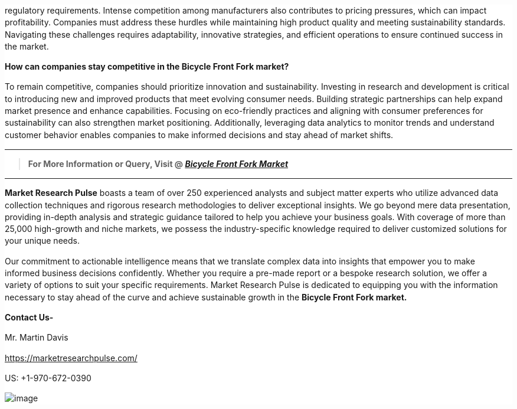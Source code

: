 regulatory requirements. Intense competition among manufacturers also contributes to pricing pressures, which can impact profitability. Companies must address these hurdles while maintaining high product quality and meeting sustainability standards. Navigating these challenges requires adaptability, innovative strategies, and efficient operations to ensure continued success in the market.</p><p><strong>How can companies stay competitive in the Bicycle Front Fork market?</strong></p><p>To remain competitive, companies should prioritize innovation and sustainability. Investing in research and development is critical to introducing new and improved products that meet evolving consumer needs. Building strategic partnerships can help expand market presence and enhance capabilities. Focusing on eco-friendly practices and aligning with consumer preferences for sustainability can also strengthen market positioning. Additionally, leveraging data analytics to monitor trends and understand customer behavior enables companies to make informed decisions and stay ahead of market shifts.</p><hr /><blockquote><p><strong>For More Information or Query, Visit @&nbsp;<em><a href="https://marketresearchpulse.com/report/72387/bicycle-front-fork-market?utm_source=Linkedin&utm_medium=0111">Bicycle Front Fork Market</a></em></strong></p></blockquote><hr /><p><strong>Market Research Pulse</strong> boasts a team of over 250 experienced analysts and subject matter experts who utilize advanced data collection techniques and rigorous research methodologies to deliver exceptional insights. We go beyond mere data presentation, providing in-depth analysis and strategic guidance tailored to help you achieve your business goals. With coverage of more than 25,000 high-growth and niche markets, we possess the industry-specific knowledge required to deliver customized solutions for your unique needs.</p><p>Our commitment to actionable intelligence means that we translate complex data into insights that empower you to make informed business decisions confidently. Whether you require a pre-made report or a bespoke research solution, we offer a variety of options to suit your specific requirements. Market Research Pulse is dedicated to equipping you with the information necessary to stay ahead of the curve and achieve sustainable growth in the <strong>Bicycle Front Fork market.</strong></p><p><strong>Contact Us-</strong></p><p>Mr. Martin Davis</p><p>https://marketresearchpulse.com/</p><p>US: +1-970-672-0390</p>
![image](https://github.com/user-attachments/assets/7ade105e-acef-429d-b398-60d5683eb67a)
